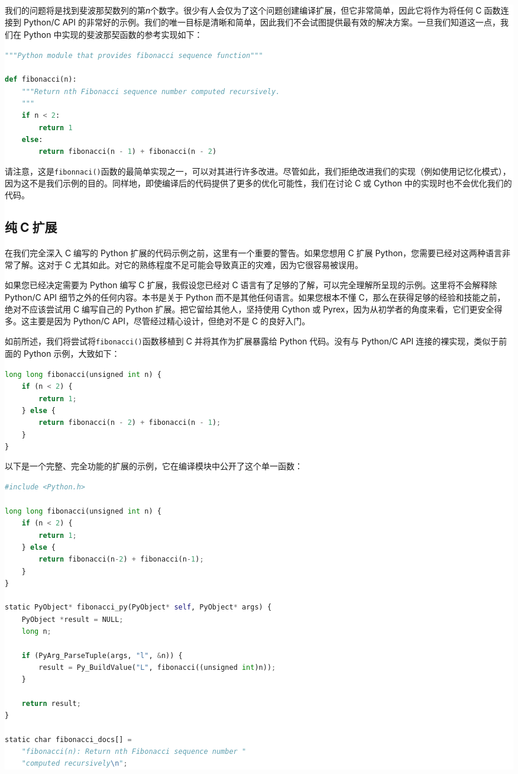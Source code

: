 我们的问题将是找到斐波那契数列的第*n*个数字。很少有人会仅为了这个问题创建编译扩展，但它非常简单，因此它将作为将任何 C 函数连接到 Python/C API 的非常好的示例。我们的唯一目标是清晰和简单，因此我们不会试图提供最有效的解决方案。一旦我们知道这一点，我们在 Python 中实现的斐波那契函数的参考实现如下：

```py
"""Python module that provides fibonacci sequence function"""

def fibonacci(n):
    """Return nth Fibonacci sequence number computed recursively.
    """
    if n < 2:
        return 1
    else:
        return fibonacci(n - 1) + fibonacci(n - 2)
```

请注意，这是`fibonnaci()`函数的最简单实现之一，可以对其进行许多改进。尽管如此，我们拒绝改进我们的实现（例如使用记忆化模式），因为这不是我们示例的目的。同样地，即使编译后的代码提供了更多的优化可能性，我们在讨论 C 或 Cython 中的实现时也不会优化我们的代码。

## 纯 C 扩展

在我们完全深入 C 编写的 Python 扩展的代码示例之前，这里有一个重要的警告。如果您想用 C 扩展 Python，您需要已经对这两种语言非常了解。这对于 C 尤其如此。对它的熟练程度不足可能会导致真正的灾难，因为它很容易被误用。

如果您已经决定需要为 Python 编写 C 扩展，我假设您已经对 C 语言有了足够的了解，可以完全理解所呈现的示例。这里将不会解释除 Python/C API 细节之外的任何内容。本书是关于 Python 而不是其他任何语言。如果您根本不懂 C，那么在获得足够的经验和技能之前，绝对不应该尝试用 C 编写自己的 Python 扩展。把它留给其他人，坚持使用 Cython 或 Pyrex，因为从初学者的角度来看，它们更安全得多。这主要是因为 Python/C API，尽管经过精心设计，但绝对不是 C 的良好入门。

如前所述，我们将尝试将`fibonacci()`函数移植到 C 并将其作为扩展暴露给 Python 代码。没有与 Python/C API 连接的裸实现，类似于前面的 Python 示例，大致如下：

```py
long long fibonacci(unsigned int n) {
    if (n < 2) {
        return 1;
    } else {
        return fibonacci(n - 2) + fibonacci(n - 1);
    }
}
```

以下是一个完整、完全功能的扩展的示例，它在编译模块中公开了这个单一函数：

```py
#include <Python.h>

long long fibonacci(unsigned int n) {
    if (n < 2) {
        return 1;
    } else {
        return fibonacci(n-2) + fibonacci(n-1);
    }
}

static PyObject* fibonacci_py(PyObject* self, PyObject* args) {
    PyObject *result = NULL;
    long n;

    if (PyArg_ParseTuple(args, "l", &n)) {
        result = Py_BuildValue("L", fibonacci((unsigned int)n));
    }

    return result;
}

static char fibonacci_docs[] =
    "fibonacci(n): Return nth Fibonacci sequence number "
    "computed recursively\n";

```